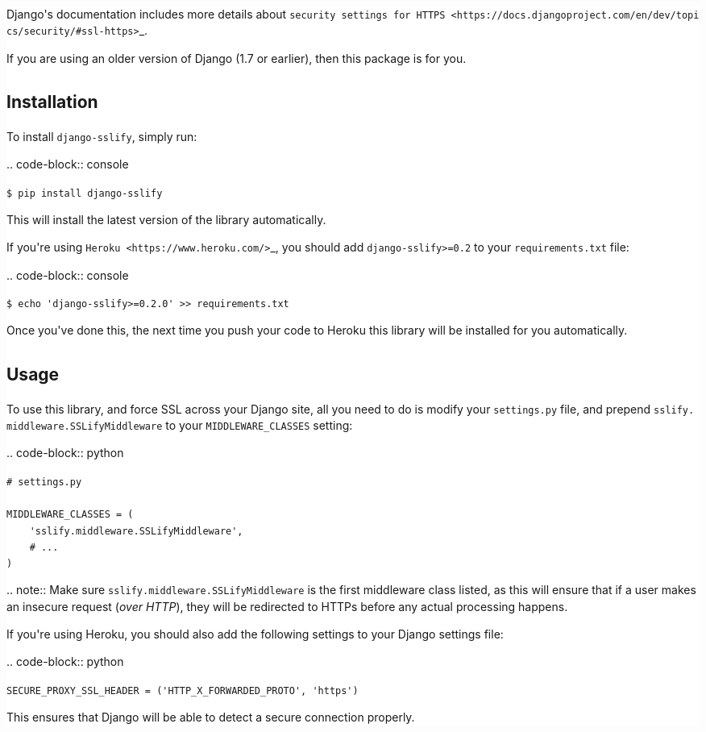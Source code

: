 Django's documentation includes more details about `security settings for HTTPS <https://docs.djangoproject.com/en/dev/topics/security/#ssl-https>`_.

If you are using an older version of Django (1.7 or earlier), then this package is for you.

Installation
------------

To install ``django-sslify``, simply run:

.. code-block:: console

    $ pip install django-sslify

This will install the latest version of the library automatically.

If you're using `Heroku <https://www.heroku.com/>`_, you should add
``django-sslify>=0.2`` to your ``requirements.txt`` file:

.. code-block:: console

    $ echo 'django-sslify>=0.2.0' >> requirements.txt

Once you've done this, the next time you push your code to Heroku this library
will be installed for you automatically.


Usage
-----

To use this library, and force SSL across your Django site, all you need to do
is modify your ``settings.py`` file, and prepend
``sslify.middleware.SSLifyMiddleware`` to your ``MIDDLEWARE_CLASSES`` setting:

.. code-block:: python

    # settings.py

    MIDDLEWARE_CLASSES = (
        'sslify.middleware.SSLifyMiddleware',
        # ...
    )

.. note::
    Make sure ``sslify.middleware.SSLifyMiddleware`` is the first middleware
    class listed, as this will ensure that if a user makes an insecure request
    (*over HTTP*), they will be redirected to HTTPs before any actual
    processing happens.

If you're using Heroku, you should also add the following settings to your
Django settings file:

.. code-block:: python

    SECURE_PROXY_SSL_HEADER = ('HTTP_X_FORWARDED_PROTO', 'https')

This ensures that Django will be able to detect a secure connection properly.
